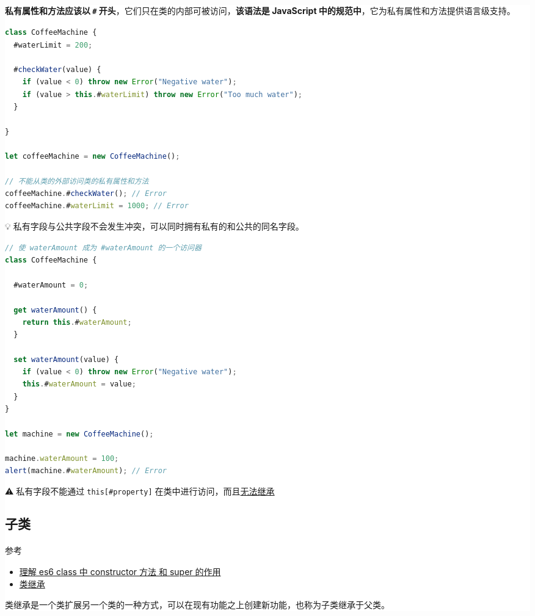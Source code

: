 **私有属性和方法应该以 `#` 开头**，它们只在类的内部可被访问，**该语法是 JavaScript 中的规范中**，它为私有属性和方法提供语言级支持。

```js
class CoffeeMachine {
  #waterLimit = 200;

  #checkWater(value) {
    if (value < 0) throw new Error("Negative water");
    if (value > this.#waterLimit) throw new Error("Too much water");
  }

}

let coffeeMachine = new CoffeeMachine();

// 不能从类的外部访问类的私有属性和方法
coffeeMachine.#checkWater(); // Error
coffeeMachine.#waterLimit = 1000; // Error
```

:bulb: 私有字段与公共字段不会发生冲突，可以同时拥有私有的和公共的同名字段。

```js
// 使 waterAmount 成为 #waterAmount 的一个访问器
class CoffeeMachine {

  #waterAmount = 0;

  get waterAmount() {
    return this.#waterAmount;
  }

  set waterAmount(value) {
    if (value < 0) throw new Error("Negative water");
    this.#waterAmount = value;
  }
}

let machine = new CoffeeMachine();

machine.waterAmount = 100;
alert(machine.#waterAmount); // Error
```

:warning: 私有字段不能通过 `this[#property]` 在类中进行访问，而且[无法继承](https://zh.javascript.info/private-protected-properties-methods#si-you-de-waterlimit)

## 子类
参考
* [理解 es6 class 中 constructor 方法 和 super 的作用](https://www.jianshu.com/p/fc79756b1dc0)
* [类继承](https://zh.javascript.info/class-inheritance)

类继承是一个类扩展另一个类的一种方式，可以在现有功能之上创建新功能，也称为子类继承于父类。
